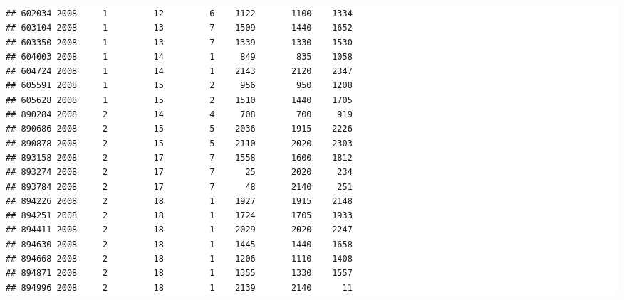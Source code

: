     ## 602034 2008     1         12         6    1122       1100    1334
    ## 603104 2008     1         13         7    1509       1440    1652
    ## 603350 2008     1         13         7    1339       1330    1530
    ## 604003 2008     1         14         1     849        835    1058
    ## 604724 2008     1         14         1    2143       2120    2347
    ## 605591 2008     1         15         2     956        950    1208
    ## 605628 2008     1         15         2    1510       1440    1705
    ## 890284 2008     2         14         4     708        700     919
    ## 890686 2008     2         15         5    2036       1915    2226
    ## 890878 2008     2         15         5    2110       2020    2303
    ## 893158 2008     2         17         7    1558       1600    1812
    ## 893274 2008     2         17         7      25       2020     234
    ## 893784 2008     2         17         7      48       2140     251
    ## 894226 2008     2         18         1    1927       1915    2148
    ## 894251 2008     2         18         1    1724       1705    1933
    ## 894411 2008     2         18         1    2029       2020    2247
    ## 894630 2008     2         18         1    1445       1440    1658
    ## 894668 2008     2         18         1    1206       1110    1408
    ## 894871 2008     2         18         1    1355       1330    1557
    ## 894996 2008     2         18         1    2139       2140      11
